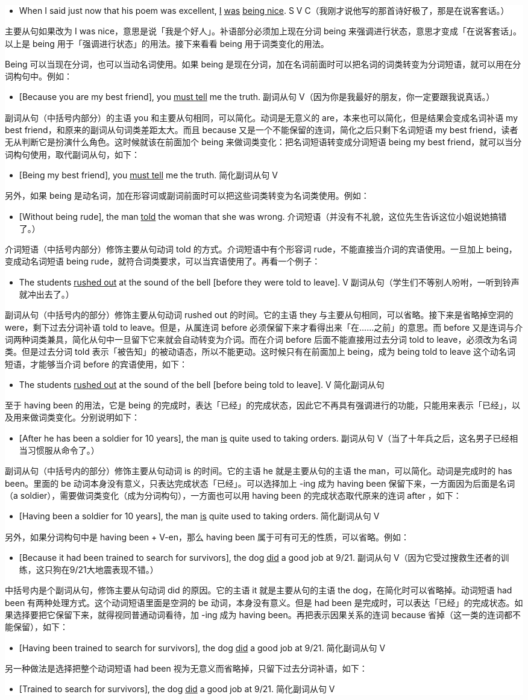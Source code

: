   - When I said just now that his poem was excellent, <u>I</u> <u>was</u> <u>being nice</u>. S V C（我刚才说他写的那首诗好极了，那是在说客套话。）

主要从句如果改为 I was nice，意思是说「我是个好人」。补语部分必须加上现在分词 being 来强调进行状态，意思才变成「在说客套话」。 以上是 being 用于「强调进行状态」的用法。接下来看看 being 用于词类变化的用法。

Being 可以当现在分词，也可以当动名词使用。如果 being 是现在分词，加在名词前面时可以把名词的词类转变为分词短语，就可以用在分词构句中。例如：

  - [Because you are my best friend], you <u>must tell</u> me the truth. 副词从句 V（因为你是我最好的朋友，你一定要跟我说真话。）

副词从句（中括号内部分）的主语 you 和主要从句相同，可以简化。动词是无意义的 are，本来也可以简化，但是结果会变成名词补语 my best friend，和原来的副词从句词类差距太大。而且 because 又是一个不能保留的连词，简化之后只剩下名词短语 my best friend，读者无从判断它是扮演什么角色。这时候就该在前面加个 being 来做词类变化：把名词短语转变成分词短语 being my best friend，就可以当分词构句使用，取代副词从句，如下：

  - [Being my best friend], you <u>must tell</u> me the truth. 简化副词从句 V

另外，如果 being 是动名词，加在形容词或副词前面时可以把这些词类转变为名词类使用。例如：

  - [Without being rude], the man <u>told</u> the woman that she was wrong. 介词短语（并没有不礼貌，这位先生告诉这位小姐说她搞错了。）

介词短语（中括号内部分）修饰主要从句动词 told 的方式。介词短语中有个形容词 rude，不能直接当介词的宾语使用。一旦加上 being，变成动名词短语 being rude，就符合词类要求，可以当宾语使用了。再看一个例子：

  - The students <u>rushed out</u> at the sound of the bell [before they were told to leave]. V 副词从句（学生们不等别人吩咐，一听到铃声就冲出去了。）

副词从句（中括号内的部分）修饰主要从句动词 rushed out 的时间。它的主语 they 与主要从句相同，可以省略。接下来是省略掉空洞的 were，剩下过去分词补语 told to leave。但是，从属连词 before 必须保留下来才看得出来「在……之前」的意思。而 before 又是连词与介词两种词类兼具，简化从句中一旦留下它来就会自动转变为介词。而在介词 before 后面不能直接用过去分词 told to leave，必须改为名词类。但是过去分词 told 表示「被告知」的被动语态，所以不能更动。这时候只有在前面加上 being，成为 being told to leave 这个动名词短语，才能够当介词 before 的宾语使用，如下：

  - The students <u>rushed out</u> at the sound of the bell [before being told to leave]. V 简化副词从句

至于 having been 的用法，它是 being 的完成时，表达「已经」的完成状态，因此它不再具有强调进行的功能，只能用来表示「已经」，以及用来做词类变化。分别说明如下：

  - [After he has been a soldier for 10 years], the man <u>is</u> quite used to taking orders. 副词从句 V（当了十年兵之后，这名男子已经相当习惯服从命令了。）

副词从句（中括号内的部分）修饰主要从句动词 is 的时间。它的主语 he 就是主要从句的主语 the man，可以简化。动词是完成时的 has been。里面的 be 动词本身没有意义，只表达完成状态「已经」。可以选择加上 -ing 成为 having been 保留下来，一方面因为后面是名词（a soldier），需要做词类变化（成为分词构句），一方面也可以用 having been 的完成状态取代原来的连词 after ，如下：

  - [Having been a soldier for 10 years], the man <u>is</u> quite used to taking orders. 简化副词从句 V

另外，如果分词构句中是 having been + V-en，那么 having been 属于可有可无的性质，可以省略。例如：

  - [Because it had been trained to search for survivors], the dog <u>did</u> a good job at 9/21. 副词从句 V（因为它受过搜救生还者的训练，这只狗在9/21大地震表现不错。）

中括号内是个副词从句，修饰主要从句动词 did 的原因。它的主语 it 就是主要从句的主语 the dog，在简化时可以省略掉。动词短语 had been 有两种处理方式。这个动词短语里面是空洞的 be 动词，本身没有意义。但是 had been 是完成时，可以表达「已经」的完成状态。如果选择要把它保留下来，就得视同普通动词看待，加 -ing 成为 having been。再把表示因果关系的连词 because 省掉（这一类的连词都不能保留），如下：

  - [Having been trained to search for survivors], the dog <u>did</u> a good job at 9/21. 简化副词从句 V

另一种做法是选择把整个动词短语 had been 视为无意义而省略掉，只留下过去分词补语，如下：

  - [Trained to search for survivors], the dog <u>did</u> a good job at 9/21. 简化副词从句 V
